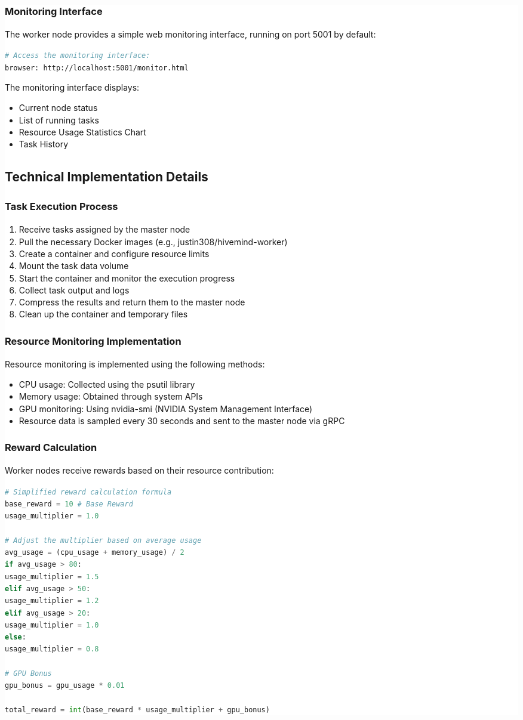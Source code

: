 ### Monitoring Interface
The worker node provides a simple web monitoring interface, running on port 5001 by default:
```bash
# Access the monitoring interface:
browser: http://localhost:5001/monitor.html
```
The monitoring interface displays:
- Current node status
- List of running tasks
- Resource Usage Statistics Chart
- Task History

## Technical Implementation Details

### Task Execution Process
1. Receive tasks assigned by the master node
2. Pull the necessary Docker images (e.g., justin308/hivemind-worker)
3. Create a container and configure resource limits
4. Mount the task data volume
5. Start the container and monitor the execution progress
6. Collect task output and logs
7. Compress the results and return them to the master node
8. Clean up the container and temporary files

### Resource Monitoring Implementation
Resource monitoring is implemented using the following methods:
- CPU usage: Collected using the psutil library
- Memory usage: Obtained through system APIs
- GPU monitoring: Using nvidia-smi (NVIDIA System Management Interface)
- Resource data is sampled every 30 seconds and sent to the master node via gRPC

### Reward Calculation
Worker nodes receive rewards based on their resource contribution:
```python
# Simplified reward calculation formula
base_reward = 10 # Base Reward
usage_multiplier = 1.0

# Adjust the multiplier based on average usage
avg_usage = (cpu_usage + memory_usage) / 2
if avg_usage > 80:
usage_multiplier = 1.5
elif avg_usage > 50:
usage_multiplier = 1.2
elif avg_usage > 20:
usage_multiplier = 1.0
else:
usage_multiplier = 0.8

# GPU Bonus
gpu_bonus = gpu_usage * 0.01

total_reward = int(base_reward * usage_multiplier + gpu_bonus)
```
